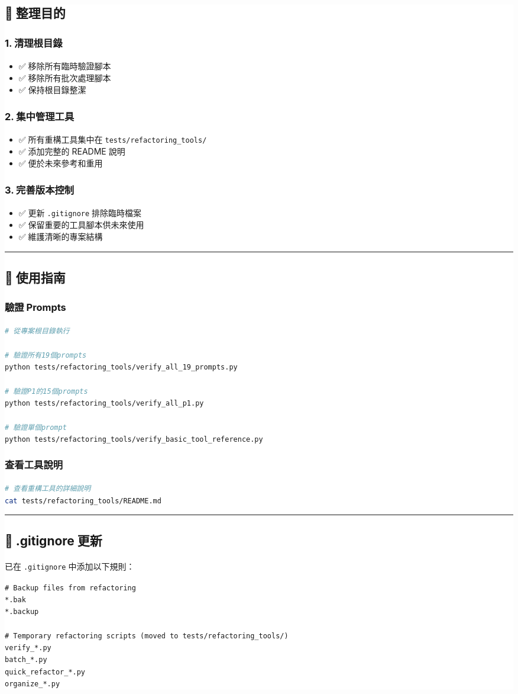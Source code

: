 
## 🎯 整理目的

### 1. 清理根目錄
- ✅ 移除所有臨時驗證腳本
- ✅ 移除所有批次處理腳本
- ✅ 保持根目錄整潔

### 2. 集中管理工具
- ✅ 所有重構工具集中在 `tests/refactoring_tools/`
- ✅ 添加完整的 README 說明
- ✅ 便於未來參考和重用

### 3. 完善版本控制
- ✅ 更新 `.gitignore` 排除臨時檔案
- ✅ 保留重要的工具腳本供未來使用
- ✅ 維護清晰的專案結構

---

## 📝 使用指南

### 驗證 Prompts

```bash
# 從專案根目錄執行

# 驗證所有19個prompts
python tests/refactoring_tools/verify_all_19_prompts.py

# 驗證P1的15個prompts
python tests/refactoring_tools/verify_all_p1.py

# 驗證單個prompt
python tests/refactoring_tools/verify_basic_tool_reference.py
```

### 查看工具說明

```bash
# 查看重構工具的詳細說明
cat tests/refactoring_tools/README.md
```

---

## 🔄 .gitignore 更新

已在 `.gitignore` 中添加以下規則：

```gitignore
# Backup files from refactoring
*.bak
*.backup

# Temporary refactoring scripts (moved to tests/refactoring_tools/)
verify_*.py
batch_*.py
quick_refactor_*.py
organize_*.py
```
